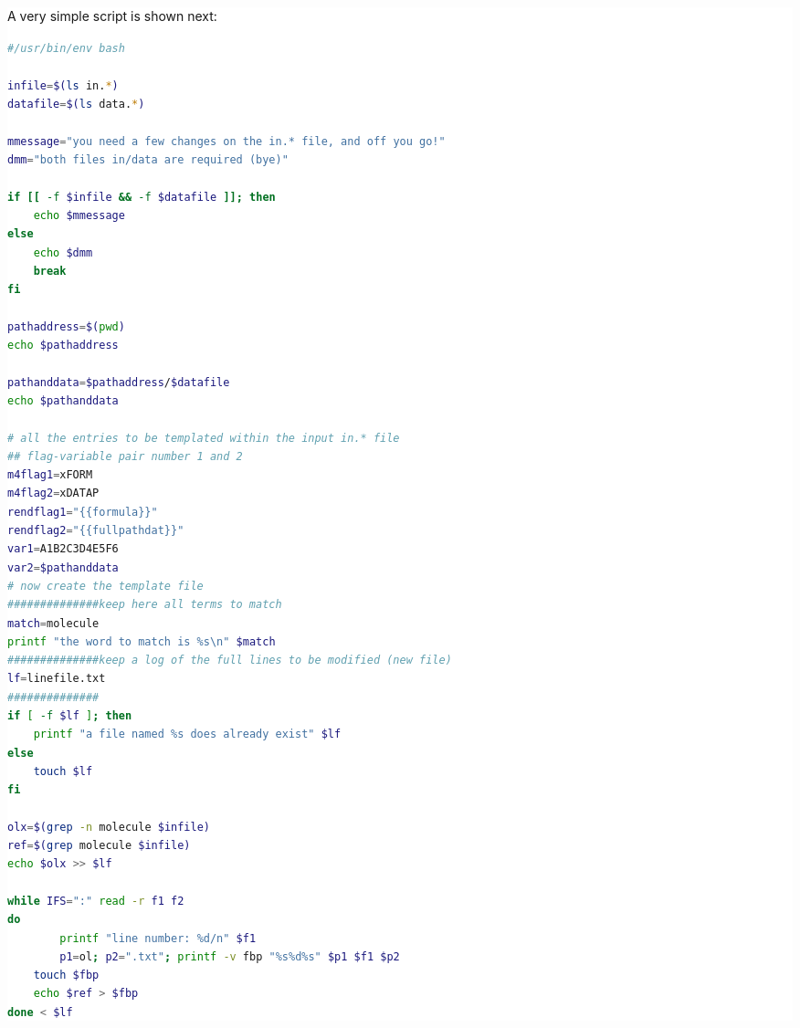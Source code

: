 A very simple script is shown next:
```bash
#/usr/bin/env bash

infile=$(ls in.*)
datafile=$(ls data.*)

mmessage="you need a few changes on the in.* file, and off you go!"
dmm="both files in/data are required (bye)"

if [[ -f $infile && -f $datafile ]]; then
	echo $mmessage
else
	echo $dmm
	break
fi

pathaddress=$(pwd)
echo $pathaddress

pathanddata=$pathaddress/$datafile
echo $pathanddata

# all the entries to be templated within the input in.* file
## flag-variable pair number 1 and 2
m4flag1=xFORM
m4flag2=xDATAP
rendflag1="{{formula}}"
rendflag2="{{fullpathdat}}"
var1=A1B2C3D4E5F6
var2=$pathanddata
# now create the template file
##############keep here all terms to match
match=molecule
printf "the word to match is %s\n" $match
##############keep a log of the full lines to be modified (new file)
lf=linefile.txt
##############
if [ -f $lf ]; then
	printf "a file named %s does already exist" $lf
else
	touch $lf
fi

olx=$(grep -n molecule $infile)
ref=$(grep molecule $infile)
echo $olx >> $lf

while IFS=":" read -r f1 f2
do
        printf "line number: %d/n" $f1
        p1=ol; p2=".txt"; printf -v fbp "%s%d%s" $p1 $f1 $p2
	touch $fbp
	echo $ref > $fbp
done < $lf
```


[^1]: in.ethanol/data.ethanol ("1-performance-exercise"): See the material provided with the tutorial "LAMMPS Course for Intermediate Users" https://epcced.github.io/archer2-advanced-use-of-lammps/
[^2]: "Linux scripting", by Mag Selwa, ICTS-Leuven, https://github.com/orgs/hpcleuven/repositorie
[^3]: https://www.gnu.org/software/m4
[^4]: https://github.com/relaxdiego/renderest
[^5]: https://enccs.se/
[^6]: "Building a reusable LAMMPS script library", Craig Tenney and Edward Maginn, August 2011
[^7]: https://github.com/anyuzx/LAMMPS-Template-Tool
[^8]: https://www.lrgresearch.org/gpaw-tools/
[^9]: https://repository.prace-ri.eu/git/UEABS/ueabs
[^10]: www.lammps.org
[^11]: http://www.max-centre.eu/
[^12]: QE-2021 Virtual Machine, at http://qe2021.ijs.si/
[^13]: https://gitlab.com/QEF/material-for-ljubljana-qe-summer-school
[^14]: A collection of numerical libraries developed at Max-Centre; see http://www.max-centre.eu/software/libraries
[^15]: ASE-based ASR, at https://asr.readthedocs.io/en/latest/ ; https://gitlab.com/asr-dev/asr; https://wiki.fysik.dtu.dk/ase/
[^16]: https://www.aiida.net/
[^17]: https://www.materialscloud.org/work/tools/qeinputgenerator
[^18]: https://www.materialscloud.org/